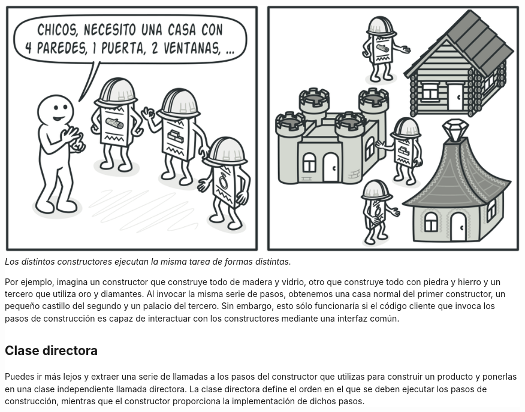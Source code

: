 ![SOlución](./images/solution-2.png)
*Los distintos constructores ejecutan la misma tarea de formas distintas.*

Por ejemplo, imagina un constructor que construye todo de madera y vidrio, otro que construye todo con piedra y hierro y un tercero que utiliza oro y diamantes. Al invocar la misma serie de pasos, obtenemos una casa normal del primer constructor, un pequeño castillo del segundo y un palacio del tercero. Sin embargo, esto sólo funcionaría si el código cliente que invoca los pasos de construcción es capaz de interactuar con los constructores mediante una interfaz común.

## Clase directora

Puedes ir más lejos y extraer una serie de llamadas a los pasos del constructor que utilizas para construir un producto y ponerlas en una clase independiente llamada directora. La clase directora define el orden en el que se deben ejecutar los pasos de construcción, mientras que el constructor proporciona la implementación de dichos pasos.
